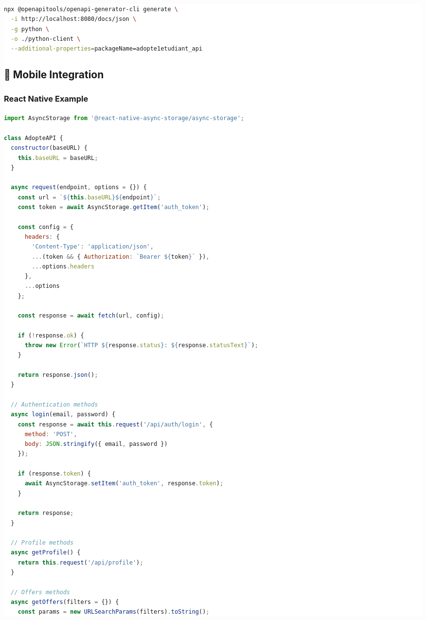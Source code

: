 ```bash
npx @openapitools/openapi-generator-cli generate \
  -i http://localhost:8080/docs/json \
  -g python \
  -o ./python-client \
  --additional-properties=packageName=adopte1etudiant_api
```

## 📱 Mobile Integration

### React Native Example

```javascript
import AsyncStorage from '@react-native-async-storage/async-storage';

class AdopteAPI {
  constructor(baseURL) {
    this.baseURL = baseURL;
  }
  
  async request(endpoint, options = {}) {
    const url = `${this.baseURL}${endpoint}`;
    const token = await AsyncStorage.getItem('auth_token');
    
    const config = {
      headers: {
        'Content-Type': 'application/json',
        ...(token && { Authorization: `Bearer ${token}` }),
        ...options.headers
      },
      ...options
    };
    
    const response = await fetch(url, config);
    
    if (!response.ok) {
      throw new Error(`HTTP ${response.status}: ${response.statusText}`);
    }
    
    return response.json();
  }
  
  // Authentication methods
  async login(email, password) {
    const response = await this.request('/api/auth/login', {
      method: 'POST',
      body: JSON.stringify({ email, password })
    });
    
    if (response.token) {
      await AsyncStorage.setItem('auth_token', response.token);
    }
    
    return response;
  }
  
  // Profile methods
  async getProfile() {
    return this.request('/api/profile');
  }
  
  // Offers methods
  async getOffers(filters = {}) {
    const params = new URLSearchParams(filters).toString();
```
